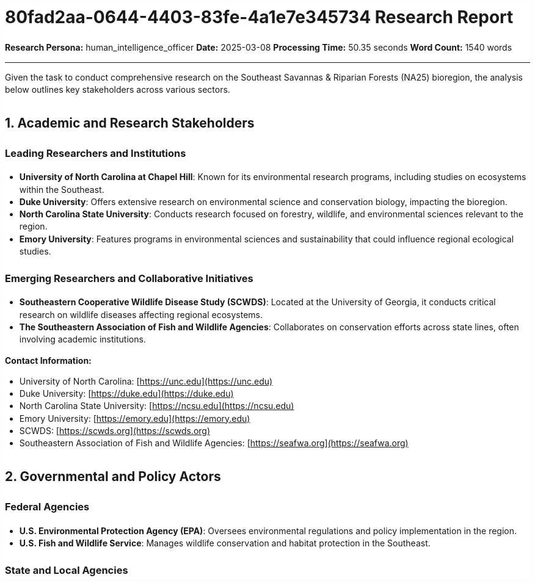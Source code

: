 # 80fad2aa-0644-4403-83fe-4a1e7e345734 Research Report

**Research Persona:** human_intelligence_officer
**Date:** 2025-03-08
**Processing Time:** 50.35 seconds
**Word Count:** 1540 words

---

Given the task to conduct comprehensive research on the Southeast Savannas & Riparian Forests (NA25) bioregion, the analysis below outlines key stakeholders across various sectors.

## 1. Academic and Research Stakeholders

### Leading Researchers and Institutions

- **University of North Carolina at Chapel Hill**: Known for its environmental research programs, including studies on ecosystems within the Southeast.
- **Duke University**: Offers extensive research on environmental science and conservation biology, impacting the bioregion.
- **North Carolina State University**: Conducts research focused on forestry, wildlife, and environmental sciences relevant to the region.
- **Emory University**: Features programs in environmental sciences and sustainability that could influence regional ecological studies.

### Emerging Researchers and Collaborative Initiatives

- **Southeastern Cooperative Wildlife Disease Study (SCWDS)**: Located at the University of Georgia, it conducts critical research on wildlife diseases affecting regional ecosystems.
- **The Southeastern Association of Fish and Wildlife Agencies**: Collaborates on conservation efforts across state lines, often involving academic institutions.

**Contact Information:**
- University of North Carolina: [https://unc.edu](https://unc.edu)
- Duke University: [https://duke.edu](https://duke.edu)
- North Carolina State University: [https://ncsu.edu](https://ncsu.edu)
- Emory University: [https://emory.edu](https://emory.edu)
- SCWDS: [https://scwds.org](https://scwds.org)
- Southeastern Association of Fish and Wildlife Agencies: [https://seafwa.org](https://seafwa.org)

## 2. Governmental and Policy Actors

### Federal Agencies

- **U.S. Environmental Protection Agency (EPA)**: Oversees environmental regulations and policy implementation in the region.
- **U.S. Fish and Wildlife Service**: Manages wildlife conservation and habitat protection in the Southeast.

### State and Local Agencies
